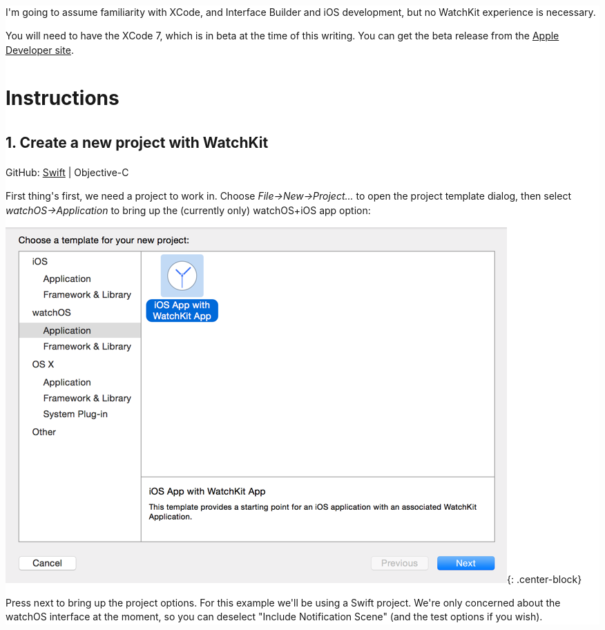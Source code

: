 I'm going to assume familiarity with XCode, and Interface Builder and iOS development, but no WatchKit experience is necessary.

You will need to have the XCode 7, which is in beta at the time of this writing. You can get the beta release from the [Apple Developer site](https://developer.apple.com/xcode/downloads/).

# Instructions

## 1. Create a new project with WatchKit
GitHub: [Swift](https://github.com/theothertomelliott/WatchConnectivityExamples/commit/51f7f210d07342e8a734be002aa67b676c221a99) | Objective-C

First thing's first, we need a project to work in. Choose *File->New->Project...* to open the project template dialog, then select *watchOS->Application* to bring up the (currently only) watchOS+iOS app option:

![](/assets/how-to-communicate-between-ios-and-watchos2/step1-createproject-1.png){: .center-block}

Press next to bring up the project options. For this example we'll be using a Swift project. We're only concerned about the watchOS interface at the moment, so you can deselect "Include Notification Scene" (and the test options if you wish).
